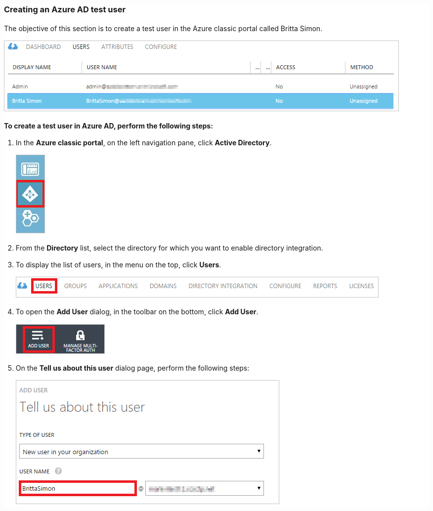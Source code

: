 ### Creating an Azure AD test user
The objective of this section is to create a test user in the Azure classic portal called Britta Simon.

![Create Azure AD User](./media/active-directory-saas-nomadesk-tutorial/tutorial_general_100.png)

**To create a test user in Azure AD, perform the following steps:**

1. In the **Azure classic portal**, on the left navigation pane, click **Active Directory**.
   
    ![Creating an Azure AD test user](./media/active-directory-saas-nomadesk-tutorial/create_aaduser_09.png) 
2. From the **Directory** list, select the directory for which you want to enable directory integration.
3. To display the list of users, in the menu on the top, click **Users**.
   
    ![Creating an Azure AD test user](./media/active-directory-saas-nomadesk-tutorial/create_aaduser_03.png) 
4. To open the **Add User** dialog, in the toolbar on the bottom, click **Add User**.
   
    ![Creating an Azure AD test user](./media/active-directory-saas-nomadesk-tutorial/create_aaduser_04.png) 
5. On the **Tell us about this user** dialog page, perform the following steps:
   
    ![Creating an Azure AD test user](./media/active-directory-saas-nomadesk-tutorial/create_aaduser_05.png) 
   